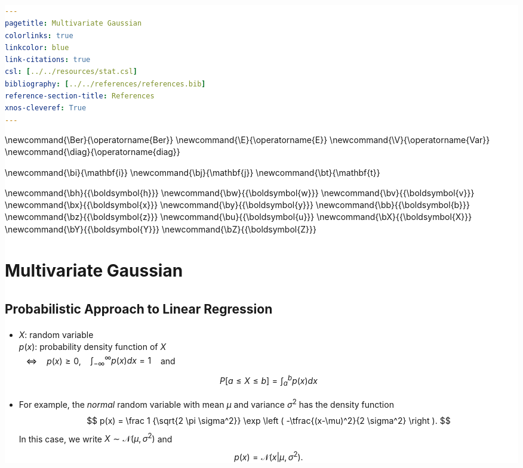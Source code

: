 ```yaml
--- 
pagetitle: Multivariate Gaussian 
colorlinks: true 
linkcolor: blue
link-citations: true 
csl: [../../resources/stat.csl]
bibliography: [../../references/references.bib]
reference-section-title: References 
xnos-cleveref: True 
---
```


\newcommand{\Ber}{\operatorname{Ber}}
\newcommand{\E}{\operatorname{E}}
\newcommand{\V}{\operatorname{Var}}
\newcommand{\diag}{\operatorname{diag}}

\newcommand{\bi}{\mathbf{i}}
\newcommand{\bj}{\mathbf{j}}
\newcommand{\bt}{\mathbf{t}}

\newcommand{\bh}{{\boldsymbol{h}}}
\newcommand{\bw}{{\boldsymbol{w}}}
\newcommand{\bv}{{\boldsymbol{v}}}
\newcommand{\bx}{{\boldsymbol{x}}}
\newcommand{\by}{{\boldsymbol{y}}}
\newcommand{\bb}{{\boldsymbol{b}}}
\newcommand{\bz}{{\boldsymbol{z}}}
\newcommand{\bu}{{\boldsymbol{u}}}
\newcommand{\bX}{{\boldsymbol{X}}}
\newcommand{\bY}{{\boldsymbol{Y}}}
\newcommand{\bZ}{{\boldsymbol{Z}}}


# Multivariate Gaussian 


## Probabilistic Approach to Linear Regression

- $X$: random variable  
 $p(x)$: probability density function of $X$  
&nbsp;&nbsp;  $\Longleftrightarrow$  &nbsp;&nbsp; $p(x) \ge 0$, &nbsp;&nbsp; $\int_{-\infty}^\infty p(x) dx =1$ &nbsp;&nbsp; and 
$$ P[ a \le X \le b ]= \int_a^b p(x) dx $$

 - For example, the *normal* random variable with mean $\mu$ and variance $\sigma^2$ has the density function
$$ p(x) = \frac 1 {\sqrt{2 \pi \sigma^2}} \exp \left ( -\tfrac{(x-\mu)^2}{2 \sigma^2} \right ). $$
 In this case, we write $X \sim \mathcal N (\mu, \sigma^2)$ and
$$ p(x) = \mathcal N(x| \mu, \sigma^2) .$$


